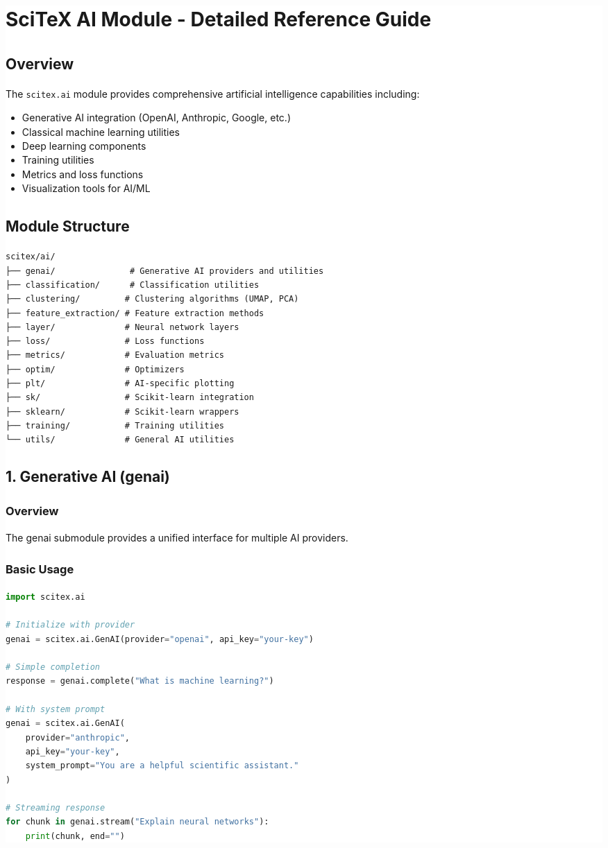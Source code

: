 # SciTeX AI Module - Detailed Reference Guide

## Overview

The `scitex.ai` module provides comprehensive artificial intelligence capabilities including:
- Generative AI integration (OpenAI, Anthropic, Google, etc.)
- Classical machine learning utilities
- Deep learning components
- Training utilities
- Metrics and loss functions
- Visualization tools for AI/ML

## Module Structure

```
scitex/ai/
├── genai/               # Generative AI providers and utilities
├── classification/      # Classification utilities
├── clustering/         # Clustering algorithms (UMAP, PCA)
├── feature_extraction/ # Feature extraction methods
├── layer/              # Neural network layers
├── loss/               # Loss functions
├── metrics/            # Evaluation metrics
├── optim/              # Optimizers
├── plt/                # AI-specific plotting
├── sk/                 # Scikit-learn integration
├── sklearn/            # Scikit-learn wrappers
├── training/           # Training utilities
└── utils/              # General AI utilities
```

## 1. Generative AI (genai)

### Overview
The genai submodule provides a unified interface for multiple AI providers.

### Basic Usage

```python
import scitex.ai

# Initialize with provider
genai = scitex.ai.GenAI(provider="openai", api_key="your-key")

# Simple completion
response = genai.complete("What is machine learning?")

# With system prompt
genai = scitex.ai.GenAI(
    provider="anthropic",
    api_key="your-key",
    system_prompt="You are a helpful scientific assistant."
)

# Streaming response
for chunk in genai.stream("Explain neural networks"):
    print(chunk, end="")
```
